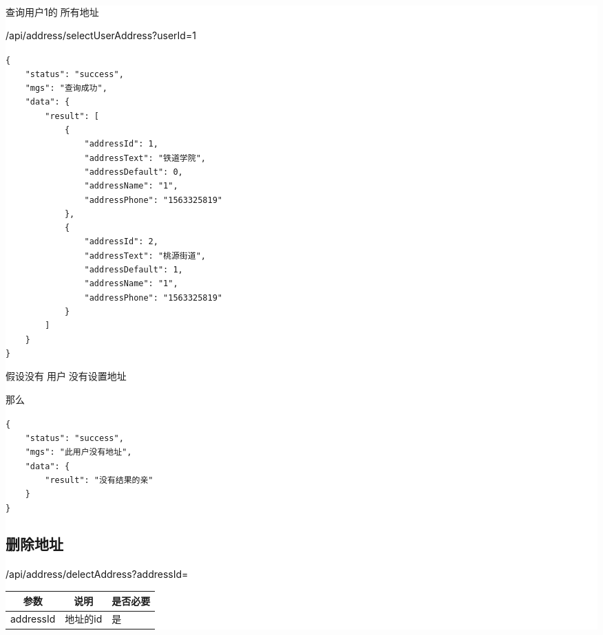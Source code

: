 

查询用户1的 所有地址

/api/address/selectUserAddress?userId=1



```
{
    "status": "success",
    "mgs": "查询成功",
    "data": {
        "result": [
            {
                "addressId": 1,
                "addressText": "铁道学院",
                "addressDefault": 0,
                "addressName": "1",
                "addressPhone": "1563325819"
            },
            {
                "addressId": 2,
                "addressText": "桃源街道",
                "addressDefault": 1,
                "addressName": "1",
                "addressPhone": "1563325819"
            }
        ]
    }
}
```



假设没有 用户 没有设置地址

那么

```
{
    "status": "success",
    "mgs": "此用户没有地址",
    "data": {
        "result": "没有结果的亲"
    }
}
```



## 删除地址

/api/address/delectAddress?addressId=

| 参数      | 说明     | 是否必要 |
| --------- | -------- | -------- |
| addressId | 地址的id | 是       |
